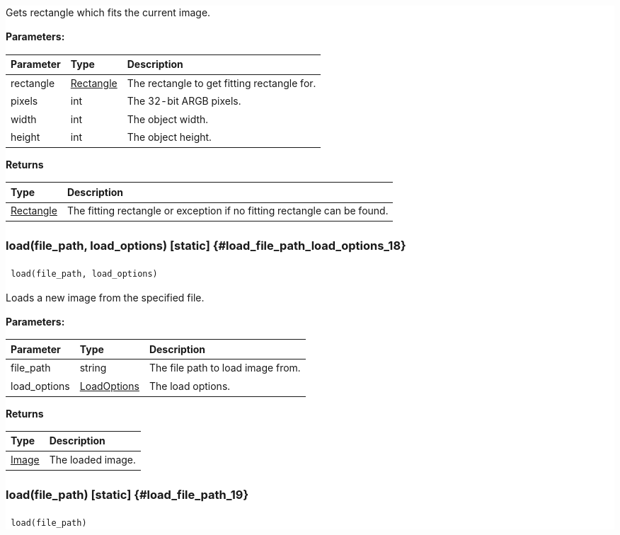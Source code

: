 Gets rectangle which fits the current image.

**Parameters:**

| Parameter | Type | Description |
| :- | :- | :- |
| rectangle | [Rectangle](/imaging/python-net/aspose.imaging/rectangle) | The rectangle to get fitting rectangle for. |
| pixels | int | The 32-bit ARGB pixels. |
| width | int | The object width. |
| height | int | The object height. |

**Returns**

| Type | Description |
| :- | :- |
| [Rectangle](/imaging/python-net/aspose.imaging/rectangle) | The fitting rectangle or exception if no fitting rectangle can be found. |


### load(file_path, load_options)  [static] {#load_file_path_load_options_18}


```
 load(file_path, load_options) 
```

Loads a new image from the specified file.

**Parameters:**

| Parameter | Type | Description |
| :- | :- | :- |
| file_path | string | The file path to load image from. |
| load_options | [LoadOptions](/imaging/python-net/aspose.imaging/loadoptions) | The load options. |

**Returns**

| Type | Description |
| :- | :- |
| [Image](/imaging/python-net/aspose.imaging/image) | The loaded image. |


### load(file_path)  [static] {#load_file_path_19}


```
 load(file_path) 
```
